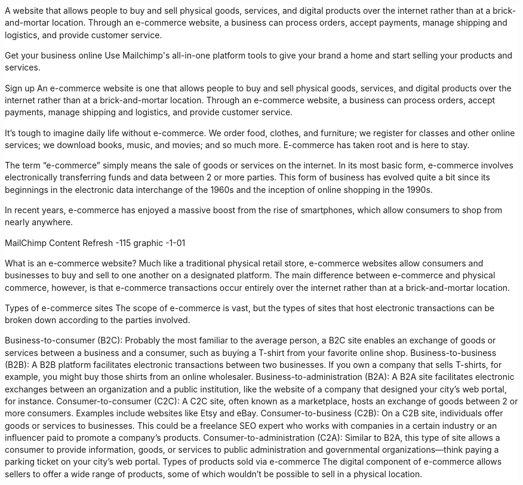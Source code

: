 # 
A website that allows people to buy and sell physical goods, services, and digital products over the internet rather than at a brick-and-mortar location. Through an e-commerce website, a business can process orders, accept payments, manage shipping and logistics, and provide customer service.


Get your business online
Use Mailchimp's all-in-one platform tools to give your brand a home and start selling your products and services.

Sign up
An e-commerce website is one that allows people to buy and sell physical goods, services, and digital products over the internet rather than at a brick-and-mortar location. Through an e-commerce website, a business can process orders, accept payments, manage shipping and logistics, and provide customer service.

It’s tough to imagine daily life without e-commerce. We order food, clothes, and furniture; we register for classes and other online services; we download books, music, and movies; and so much more. E-commerce has taken root and is here to stay.

The term “e-commerce” simply means the sale of goods or services on the internet. In its most basic form, e-commerce involves electronically transferring funds and data between 2 or more parties. This form of business has evolved quite a bit since its beginnings in the electronic data interchange of the 1960s and the inception of online shopping in the 1990s.

In recent years, e-commerce has enjoyed a massive boost from the rise of smartphones, which allow consumers to shop from nearly anywhere.

MailChimp Content Refresh -115 graphic -1-01

What is an e-commerce website?
Much like a traditional physical retail store, e-commerce websites allow consumers and businesses to buy and sell to one another on a designated platform. The main difference between e-commerce and physical commerce, however, is that e-commerce transactions occur entirely over the internet rather than at a brick-and-mortar location.

Types of e-commerce sites
The scope of e-commerce is vast, but the types of sites that host electronic transactions can be broken down according to the parties involved.

Business-to-consumer (B2C): Probably the most familiar to the average person, a B2C site enables an exchange of goods or services between a business and a consumer, such as buying a T-shirt from your favorite online shop.
Business-to-business (B2B): A B2B platform facilitates electronic transactions between two businesses. If you own a company that sells T-shirts, for example, you might buy those shirts from an online wholesaler.
Business-to-administration (B2A): A B2A site facilitates electronic exchanges between an organization and a public institution, like the website of a company that designed your city’s web portal, for instance.
Consumer-to-consumer (C2C): A C2C site, often known as a marketplace, hosts an exchange of goods between 2 or more consumers. Examples include websites like Etsy and eBay.
Consumer-to-business (C2B): On a C2B site, individuals offer goods or services to businesses. This could be a freelance SEO expert who works with companies in a certain industry or an influencer paid to promote a company’s products.
Consumer-to-administration (C2A): Similar to B2A, this type of site allows a consumer to provide information, goods, or services to public administration and governmental organizations—think paying a parking ticket on your city’s web portal.
Types of products sold via e-commerce
The digital component of e-commerce allows sellers to offer a wide range of products, some of which wouldn’t be possible to sell in a physical location.
